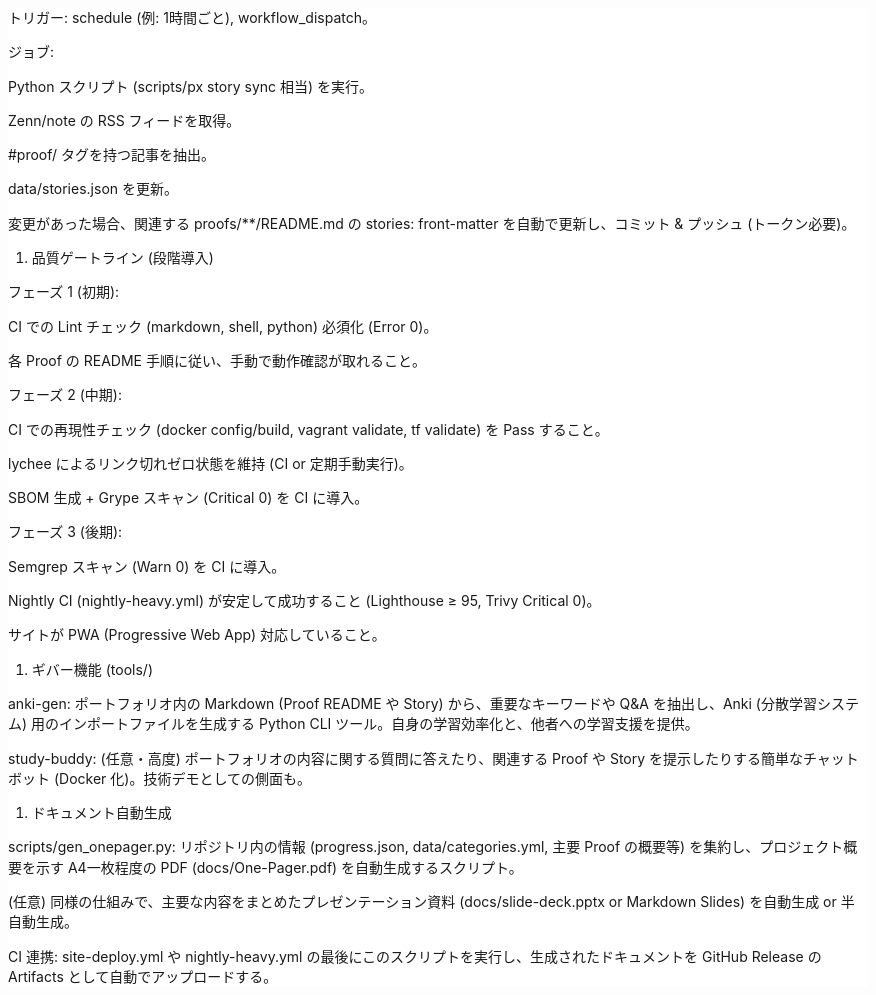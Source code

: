 トリガー: schedule (例: 1時間ごと), workflow_dispatch。

ジョブ:

Python スクリプト (scripts/px story sync 相当) を実行。

Zenn/note の RSS フィードを取得。

#proof/ タグを持つ記事を抽出。

data/stories.json を更新。

変更があった場合、関連する proofs/**/README.md の stories: front-matter を自動で更新し、コミット & プッシュ (トークン必要)。




1. 品質ゲートライン (段階導入)



フェーズ 1 (初期):

CI での Lint チェック (markdown, shell, python) 必須化 (Error 0)。

各 Proof の README 手順に従い、手動で動作確認が取れること。


フェーズ 2 (中期):

CI での再現性チェック (docker config/build, vagrant validate, tf validate) を Pass すること。

lychee によるリンク切れゼロ状態を維持 (CI or 定期手動実行)。

SBOM 生成 + Grype スキャン (Critical 0) を CI に導入。


フェーズ 3 (後期):

Semgrep スキャン (Warn 0) を CI に導入。

Nightly CI (nightly-heavy.yml) が安定して成功すること (Lighthouse ≥ 95, Trivy Critical 0)。

サイトが PWA (Progressive Web App) 対応していること。



1. ギバー機能 (tools/)



anki-gen: ポートフォリオ内の Markdown (Proof README や Story) から、重要なキーワードや Q&A を抽出し、Anki (分散学習システム) 用のインポートファイルを生成する Python CLI ツール。自身の学習効率化と、他者への学習支援を提供。

study-buddy: (任意・高度) ポートフォリオの内容に関する質問に答えたり、関連する Proof や Story を提示したりする簡単なチャットボット (Docker 化)。技術デモとしての側面も。


1. ドキュメント自動生成



scripts/gen_onepager.py: リポジトリ内の情報 (progress.json, data/categories.yml, 主要 Proof の概要等) を集約し、プロジェクト概要を示す A4一枚程度の PDF (docs/One-Pager.pdf) を自動生成するスクリプト。

(任意) 同様の仕組みで、主要な内容をまとめたプレゼンテーション資料 (docs/slide-deck.pptx or Markdown Slides) を自動生成 or 半自動生成。

CI 連携: site-deploy.yml や nightly-heavy.yml の最後にこのスクリプトを実行し、生成されたドキュメントを GitHub Release の Artifacts として自動でアップロードする。


